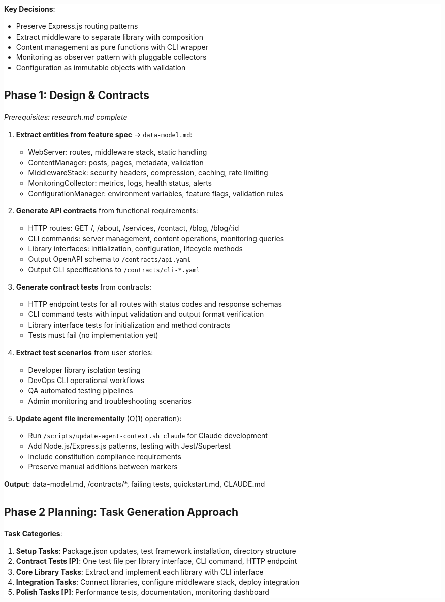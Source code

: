 **Key Decisions**:
- Preserve Express.js routing patterns
- Extract middleware to separate library with composition
- Content management as pure functions with CLI wrapper
- Monitoring as observer pattern with pluggable collectors
- Configuration as immutable objects with validation

## Phase 1: Design & Contracts
*Prerequisites: research.md complete*

1. **Extract entities from feature spec** → `data-model.md`:
   - WebServer: routes, middleware stack, static handling
   - ContentManager: posts, pages, metadata, validation
   - MiddlewareStack: security headers, compression, caching, rate limiting
   - MonitoringCollector: metrics, logs, health status, alerts
   - ConfigurationManager: environment variables, feature flags, validation rules

2. **Generate API contracts** from functional requirements:
   - HTTP routes: GET /, /about, /services, /contact, /blog, /blog/:id
   - CLI commands: server management, content operations, monitoring queries
   - Library interfaces: initialization, configuration, lifecycle methods
   - Output OpenAPI schema to `/contracts/api.yaml`
   - Output CLI specifications to `/contracts/cli-*.yaml`

3. **Generate contract tests** from contracts:
   - HTTP endpoint tests for all routes with status codes and response schemas
   - CLI command tests with input validation and output format verification
   - Library interface tests for initialization and method contracts
   - Tests must fail (no implementation yet)

4. **Extract test scenarios** from user stories:
   - Developer library isolation testing
   - DevOps CLI operational workflows
   - QA automated testing pipelines
   - Admin monitoring and troubleshooting scenarios

5. **Update agent file incrementally** (O(1) operation):
   - Run `/scripts/update-agent-context.sh claude` for Claude development
   - Add Node.js/Express.js patterns, testing with Jest/Supertest
   - Include constitution compliance requirements
   - Preserve manual additions between markers

**Output**: data-model.md, /contracts/*, failing tests, quickstart.md, CLAUDE.md

## Phase 2 Planning: Task Generation Approach

**Task Categories**:
1. **Setup Tasks**: Package.json updates, test framework installation, directory structure
2. **Contract Tests [P]**: One test file per library interface, CLI command, HTTP endpoint
3. **Core Library Tasks**: Extract and implement each library with CLI interface
4. **Integration Tasks**: Connect libraries, configure middleware stack, deploy integration
5. **Polish Tasks [P]**: Performance tests, documentation, monitoring dashboard
